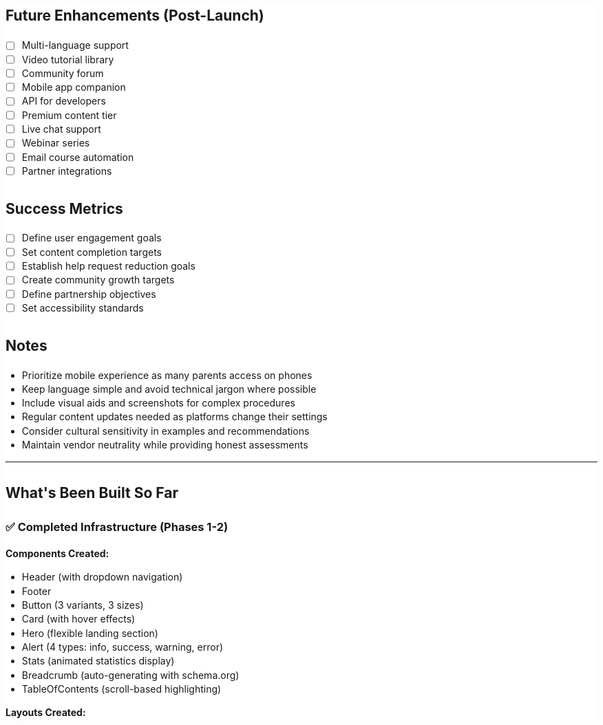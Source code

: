 ## Future Enhancements (Post-Launch)

- [ ] Multi-language support
- [ ] Video tutorial library
- [ ] Community forum
- [ ] Mobile app companion
- [ ] API for developers
- [ ] Premium content tier
- [ ] Live chat support
- [ ] Webinar series
- [ ] Email course automation
- [ ] Partner integrations

## Success Metrics

- [ ] Define user engagement goals
- [ ] Set content completion targets
- [ ] Establish help request reduction goals
- [ ] Create community growth targets
- [ ] Define partnership objectives
- [ ] Set accessibility standards

## Notes

- Prioritize mobile experience as many parents access on phones
- Keep language simple and avoid technical jargon where possible
- Include visual aids and screenshots for complex procedures
- Regular content updates needed as platforms change their settings
- Consider cultural sensitivity in examples and recommendations
- Maintain vendor neutrality while providing honest assessments

---

## What's Been Built So Far

### ✅ Completed Infrastructure (Phases 1-2)

**Components Created:**

- Header (with dropdown navigation)
- Footer
- Button (3 variants, 3 sizes)
- Card (with hover effects)
- Hero (flexible landing section)
- Alert (4 types: info, success, warning, error)
- Stats (animated statistics display)
- Breadcrumb (auto-generating with schema.org)
- TableOfContents (scroll-based highlighting)

**Layouts Created:**
